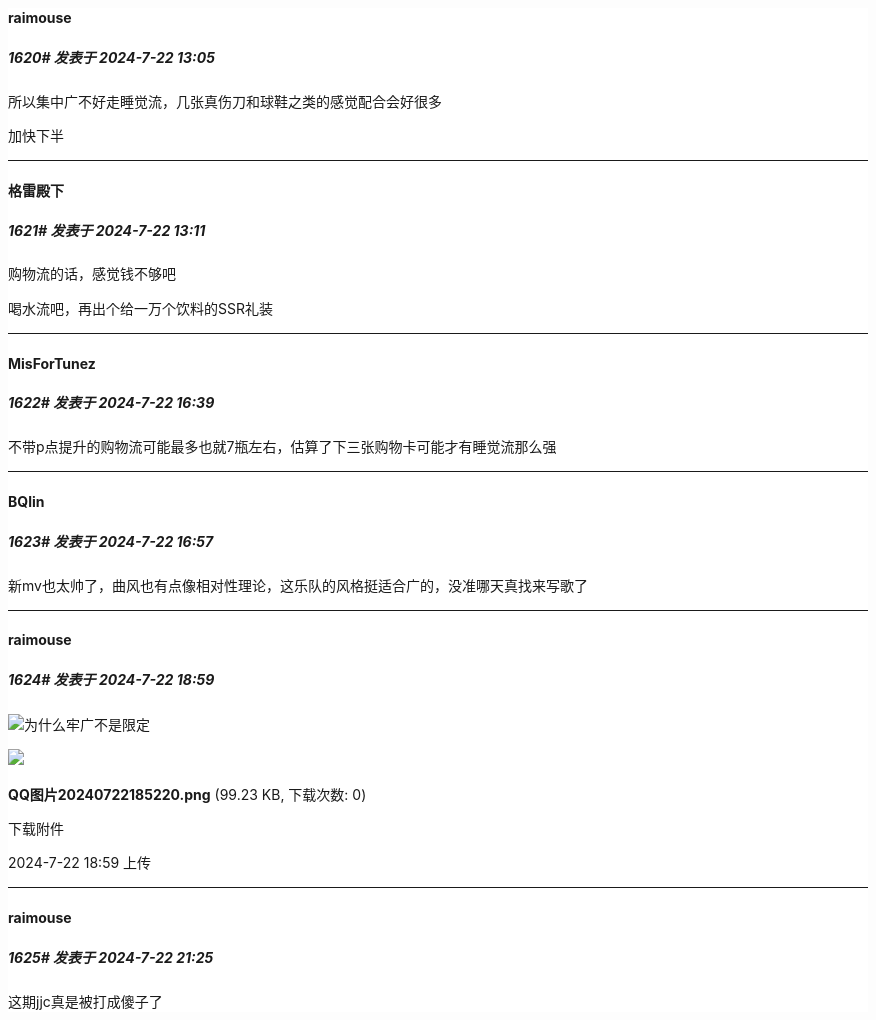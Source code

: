 ####  raimouse  
##### 1620#       发表于 2024-7-22 13:05

所以集中广不好走睡觉流，几张真伤刀和球鞋之类的感觉配合会好很多

加快下半


*****

####  格雷殿下  
##### 1621#       发表于 2024-7-22 13:11

购物流的话，感觉钱不够吧

喝水流吧，再出个给一万个饮料的SSR礼装


*****

####  MisForTunez  
##### 1622#       发表于 2024-7-22 16:39

不带p点提升的购物流可能最多也就7瓶左右，估算了下三张购物卡可能才有睡觉流那么强


*****

####  BQlin  
##### 1623#       发表于 2024-7-22 16:57

新mv也太帅了，曲风也有点像相对性理论，这乐队的风格挺适合广的，没准哪天真找来写歌了


*****

####  raimouse  
##### 1624#       发表于 2024-7-22 18:59

<img src="https://static.saraba1st.com/image/smiley/face2017/067.png" referrerpolicy="no-referrer">为什么牢广不是限定

<img src="https://img.saraba1st.com/forum/202407/22/185915f1v818f11behfl1l.png" referrerpolicy="no-referrer">

<strong>QQ图片20240722185220.png</strong> (99.23 KB, 下载次数: 0)

下载附件

2024-7-22 18:59 上传


*****

####  raimouse  
##### 1625#       发表于 2024-7-22 21:25

这期jjc真是被打成傻子了
